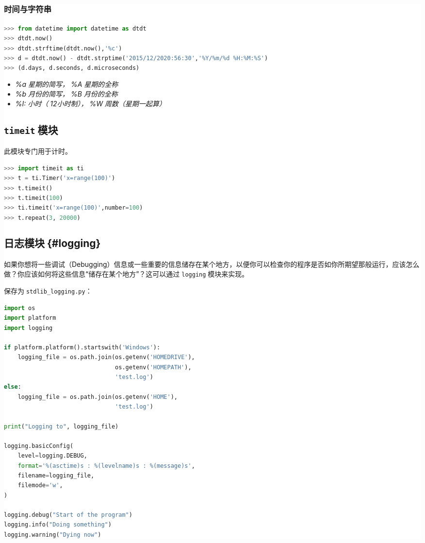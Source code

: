 ### 时间与字符串

```python
>>> from datetime import datetime as dtdt
>>> dtdt.now()
>>> dtdt.strftime(dtdt.now(),'%c')
>>> d = dtdt.now() - dtdt.strptime('2015/12/2020:56:30','%Y/%m/%d %H:%M:%S')
>>> (d.days, d.seconds, d.microseconds)
```

* _%a 星期的简写， %A 星期的全称_
* _%b 月份的简写， %B 月份的全称_
* _%I: 小时（ 12小时制）， %W 周数（星期一起算）_

## `timeit` 模块

此模块专门用于计时。

```python
>>> import timeit as ti
>>> t = ti.Timer('x=range(100)')
>>> t.timeit()
>>> t.timeit(100)
>>> ti.timeit('x=range(100)',number=100)
>>> t.repeat(3, 20000)
```

## 日志模块 {#logging}

如果你想将一些调试（Debugging）信息或一些重要的信息储存在某个地方，以便你可以检查你的程序是否如你所期望那般运行，应该怎么做？你应该如何将这些信息“储存在某个地方”？这可以通过 `logging` 模块来实现。

保存为 `stdlib_logging.py`：

```python
import os
import platform
import logging

if platform.platform().startswith('Windows'):
    logging_file = os.path.join(os.getenv('HOMEDRIVE'),
                                os.getenv('HOMEPATH'),
                                'test.log')
else:
    logging_file = os.path.join(os.getenv('HOME'),
                                'test.log')

print("Logging to", logging_file)

logging.basicConfig(
    level=logging.DEBUG,
    format='%(asctime)s : %(levelname)s : %(message)s',
    filename=logging_file,
    filemode='w',
)

logging.debug("Start of the program")
logging.info("Doing something")
logging.warning("Dying now")
```

